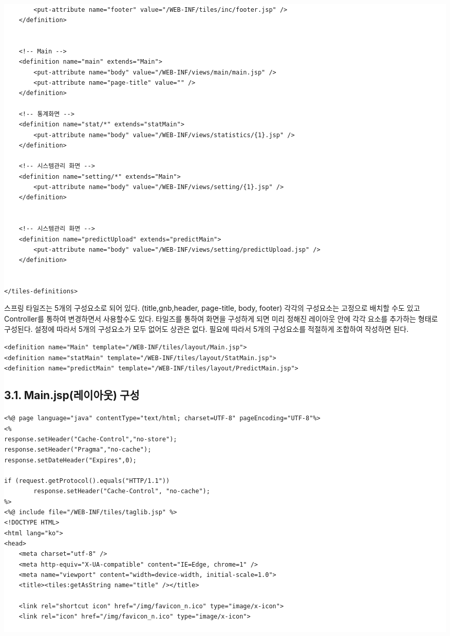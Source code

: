 ```
		<put-attribute name="footer" value="/WEB-INF/tiles/inc/footer.jsp" />
	</definition>
	
	
	<!-- Main -->
	<definition name="main" extends="Main">
		<put-attribute name="body" value="/WEB-INF/views/main/main.jsp" />
		<put-attribute name="page-title" value="" />
	</definition>
	
	<!-- 통계화면 -->
	<definition name="stat/*" extends="statMain">
		<put-attribute name="body" value="/WEB-INF/views/statistics/{1}.jsp" />
	</definition>
	
	<!-- 시스템관리 화면 -->
	<definition name="setting/*" extends="Main">
		<put-attribute name="body" value="/WEB-INF/views/setting/{1}.jsp" />
	</definition>

	
	<!-- 시스템관리 화면 -->
	<definition name="predictUpload" extends="predictMain">
		<put-attribute name="body" value="/WEB-INF/views/setting/predictUpload.jsp" />
	</definition>


</tiles-definitions>
```

스프링 타일즈는 5개의 구성요소로 되어 있다. (title,gnb,header, page-title, body, footer) 각각의 구성요소는 고정으로 배치할 수도 있고 Controller를 통하여 변경하면서 사용할수도 있다. 
타일즈를 통하여 화면을 구성하게 되면 미리 정해진 레이아웃 안에 각각 요소를 추가하는 형태로 구성된다.
설정에 따라서 5개의 구성요소가 모두 없어도 상관은 없다. 필요에 따라서 5개의 구성요소를 적절하게 조합하여 작성하면 된다.

```
<definition name="Main" template="/WEB-INF/tiles/layout/Main.jsp">
<definition name="statMain" template="/WEB-INF/tiles/layout/StatMain.jsp">
<definition name="predictMain" template="/WEB-INF/tiles/layout/PredictMain.jsp">
```
## 3.1. Main.jsp(레이아웃) 구성
```
<%@ page language="java" contentType="text/html; charset=UTF-8" pageEncoding="UTF-8"%>
<%   
response.setHeader("Cache-Control","no-store");   
response.setHeader("Pragma","no-cache");   
response.setDateHeader("Expires",0);   

if (request.getProtocol().equals("HTTP/1.1")) 
        response.setHeader("Cache-Control", "no-cache"); 
%>
<%@ include file="/WEB-INF/tiles/taglib.jsp" %>
<!DOCTYPE HTML>
<html lang="ko">
<head>
	<meta charset="utf-8" />
	<meta http-equiv="X-UA-compatible" content="IE=Edge, chrome=1" />
	<meta name="viewport" content="width=device-width, initial-scale=1.0">
	<title><tiles:getAsString name="title" /></title>
	
	<link rel="shortcut icon" href="/img/favicon_n.ico" type="image/x-icon">
	<link rel="icon" href="/img/favicon_n.ico" type="image/x-icon">
	
```